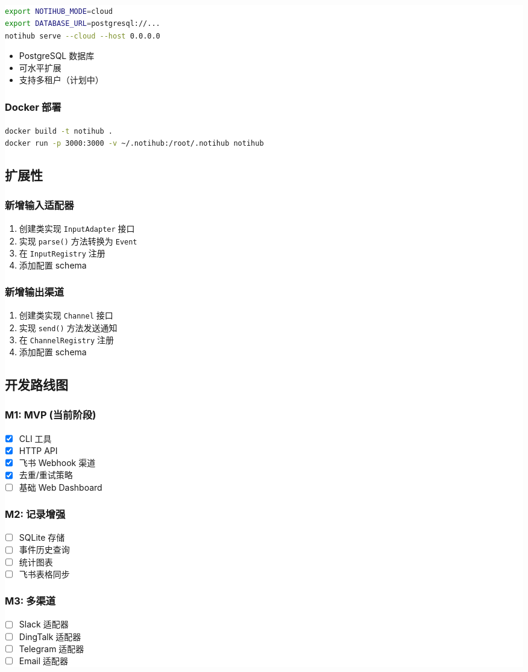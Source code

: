 ```bash
export NOTIHUB_MODE=cloud
export DATABASE_URL=postgresql://...
notihub serve --cloud --host 0.0.0.0
```
- PostgreSQL 数据库
- 可水平扩展
- 支持多租户（计划中）

### Docker 部署

```bash
docker build -t notihub .
docker run -p 3000:3000 -v ~/.notihub:/root/.notihub notihub
```

## 扩展性

### 新增输入适配器

1. 创建类实现 `InputAdapter` 接口
2. 实现 `parse()` 方法转换为 `Event`
3. 在 `InputRegistry` 注册
4. 添加配置 schema

### 新增输出渠道

1. 创建类实现 `Channel` 接口
2. 实现 `send()` 方法发送通知
3. 在 `ChannelRegistry` 注册
4. 添加配置 schema

## 开发路线图

### M1: MVP (当前阶段)
- [x] CLI 工具
- [x] HTTP API
- [x] 飞书 Webhook 渠道
- [x] 去重/重试策略
- [ ] 基础 Web Dashboard

### M2: 记录增强
- [ ] SQLite 存储
- [ ] 事件历史查询
- [ ] 统计图表
- [ ] 飞书表格同步

### M3: 多渠道
- [ ] Slack 适配器
- [ ] DingTalk 适配器
- [ ] Telegram 适配器
- [ ] Email 适配器
